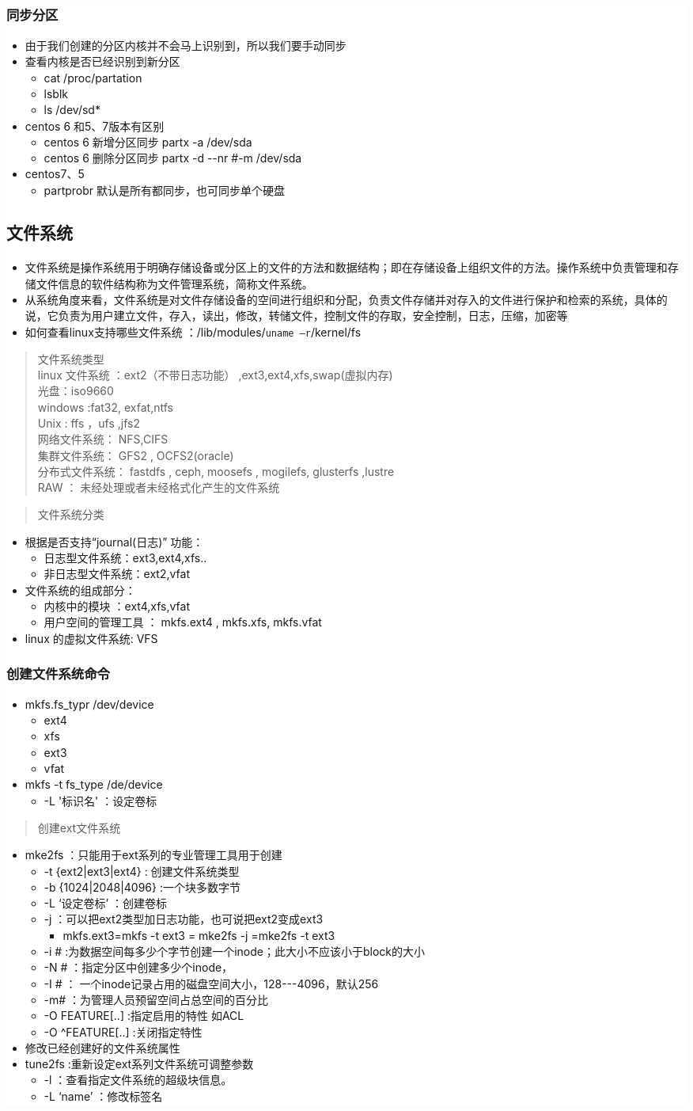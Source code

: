 ### **同步分区**
+ 由于我们创建的分区内核并不会马上识别到，所以我们要手动同步
+ 查看内核是否已经识别到新分区
    + cat /proc/partation
    + lsblk
    + ls /dev/sd*
+ centos 6 和5、7版本有区别
    + centos 6 新增分区同步 partx -a /dev/sda
    + centos 6 删除分区同步 partx -d --nr #-m /dev/sda
+ centos7、5 
    + partprobr 默认是所有都同步，也可同步单个硬盘

## **文件系统**
- 文件系统是操作系统用于明确存储设备或分区上的文件的方法和数据结构；即在存储设备上组织文件的方法。操作系统中负责管理和存储文件信息的软件结构称为文件管理系统，简称文件系统。
- 从系统角度来看，文件系统是对文件存储设备的空间进行组织和分配，负责文件存储并对存入的文件进行保护和检索的系统，具体的说，它负责为用户建立文件，存入，读出，修改，转储文件，控制文件的存取，安全控制，日志，压缩，加密等
- 如何查看linux支持哪些文件系统 ：/lib/modules/`uname –r`/kernel/fs 

> 文件系统类型  
> linux 文件系统 ：ext2（不带日志功能） ,ext3,ext4,xfs,swap(虚拟内存)  
> 光盘：iso9660  
> windows :fat32, exfat,ntfs  
> Unix : ffs ，ufs ,jfs2  
> 网络文件系统： NFS,CIFS  
> 集群文件系统： GFS2 , OCFS2(oracle)  
> 分布式文件系统： fastdfs , ceph, moosefs , mogilefs,   glusterfs ,lustre  
> RAW ： 未经处理或者未经格式化产生的文件系统  

> 文件系统分类
- 根据是否支持“journal(日志)” 功能：  
    + 日志型文件系统：ext3,ext4,xfs..
    + 非日志型文件系统：ext2,vfat
- 文件系统的组成部分：
    + 内核中的模块 ：ext4,xfs,vfat
    + 用户空间的管理工具 ： mkfs.ext4 , mkfs.xfs, mkfs.vfat 
- linux 的虚拟文件系统: VFS

### **创建文件系统命令**
- mkfs.fs_typr  /dev/device
    + ext4
    + xfs
    + ext3
    + vfat
- mkfs -t fs_type  /de/device
    + -L '标识名' ：设定卷标

> 创建ext文件系统
- mke2fs ：只能用于ext系列的专业管理工具用于创建
    + -t {ext2|ext3|ext4} : 创建文件系统类型
    + -b {1024|2048|4096} :一个块多数字节
    + -L ‘设定卷标’ ：创建卷标
    + -j ：可以把ext2类型加日志功能，也可说把ext2变成ext3
        + mkfs.ext3=mkfs -t ext3 = mke2fs -j =mke2fs -t ext3
    + -i # :为数据空间每多少个字节创建一个inode；此大小不应该小于block的大小
    + -N # ：指定分区中创建多少个inode， 
    + -I # ： 一个inode记录占用的磁盘空间大小，128---4096，默认256
    + -m# ：为管理人员预留空间占总空间的百分比
    + -O  FEATURE[..] :指定启用的特性 如ACL
    + -O ^FEATURE[..] :关闭指定特性
- 修改已经创建好的文件系统属性
- tune2fs :重新设定ext系列文件系统可调整参数
    + -l ：查看指定文件系统的超级块信息。
    + -L ‘name’ ：修改标签名